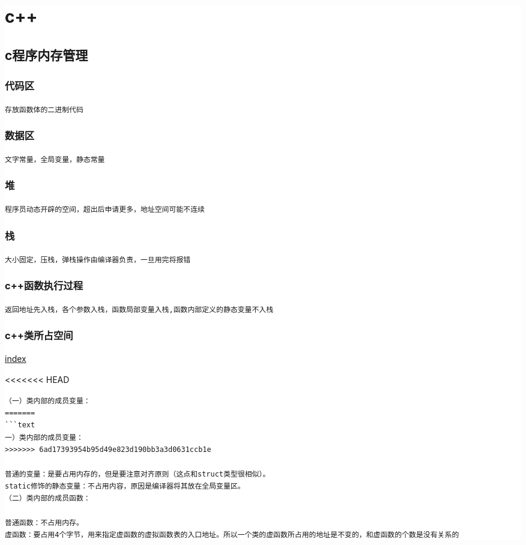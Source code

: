 # c++

## c程序内存管理

### 代码区

```text
存放函数体的二进制代码
```

### 数据区

```text
文字常量，全局变量，静态常量
```

### 堆

```text
程序员动态开辟的空间，超出后申请更多，地址空间可能不连续
```

### 栈

```text
大小固定，压栈，弹栈操作由编译器负责，一旦用完将报错
```

### c++函数执行过程

```text
返回地址先入栈，各个参数入栈，函数局部变量入栈,函数内部定义的静态变量不入栈
```

### c++类所占空间

[index](http://www.cnblogs.com/pipicfan/archive/2012/06/20/2556213.html)

<<<<<<< HEAD
```
（一）类内部的成员变量：
=======
```text
一）类内部的成员变量：
>>>>>>> 6ad17393954b95d49e823d190bb3a3d0631ccb1e

普通的变量：是要占用内存的，但是要注意对齐原则（这点和struct类型很相似）。
static修饰的静态变量：不占用内容，原因是编译器将其放在全局变量区。
（二）类内部的成员函数：

普通函数：不占用内存。
虚函数：要占用4个字节，用来指定虚函数的虚拟函数表的入口地址。所以一个类的虚函数所占用的地址是不变的，和虚函数的个数是没有关系的
```
